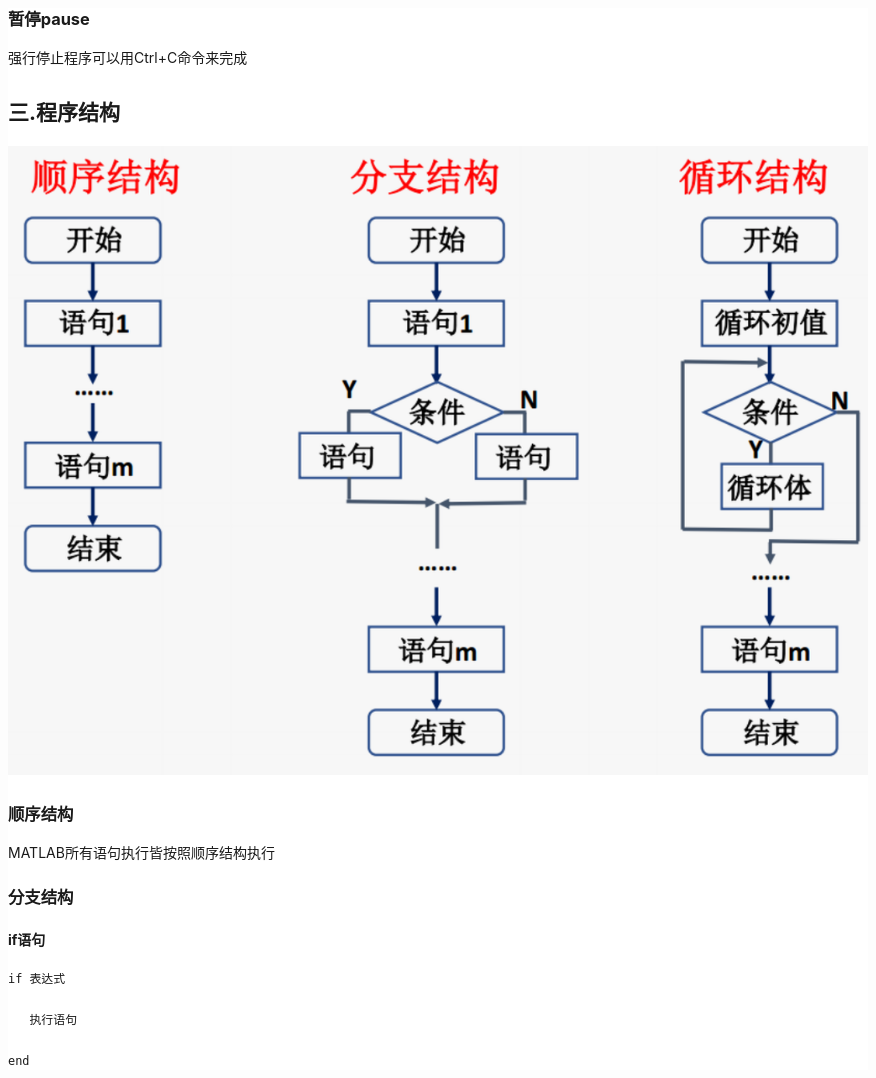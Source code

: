 ### 暂停pause

强行停止程序可以用Ctrl+C命令来完成

## 三.程序结构

![image-20231121171440605](./images/image-20231121171440605.png)

### 顺序结构

MATLAB所有语句执行皆按照顺序结构执行

### 分支结构

#### if语句

```
if 表达式

​	执行语句

end
```
